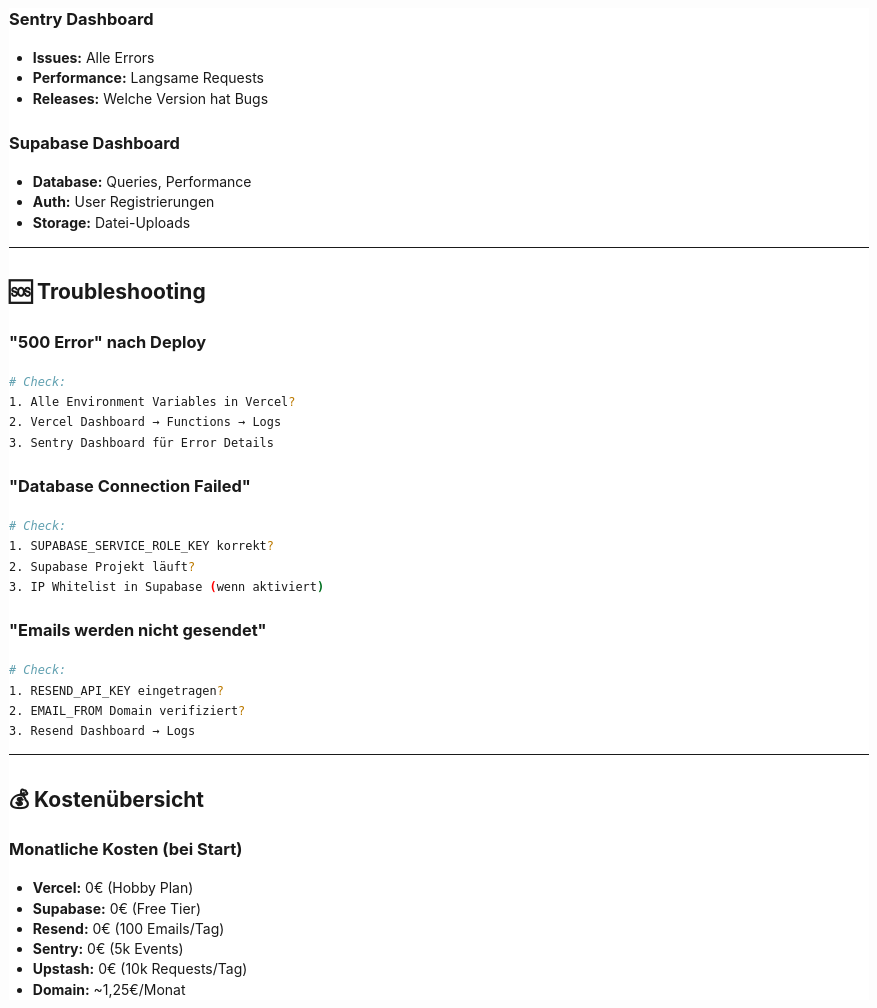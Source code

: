 ### Sentry Dashboard
- **Issues:** Alle Errors
- **Performance:** Langsame Requests
- **Releases:** Welche Version hat Bugs

### Supabase Dashboard
- **Database:** Queries, Performance
- **Auth:** User Registrierungen
- **Storage:** Datei-Uploads

---

## 🆘 Troubleshooting

### "500 Error" nach Deploy
```bash
# Check:
1. Alle Environment Variables in Vercel?
2. Vercel Dashboard → Functions → Logs
3. Sentry Dashboard für Error Details
```

### "Database Connection Failed"
```bash
# Check:
1. SUPABASE_SERVICE_ROLE_KEY korrekt?
2. Supabase Projekt läuft?
3. IP Whitelist in Supabase (wenn aktiviert)
```

### "Emails werden nicht gesendet"
```bash
# Check:
1. RESEND_API_KEY eingetragen?
2. EMAIL_FROM Domain verifiziert?
3. Resend Dashboard → Logs
```

---

## 💰 Kostenübersicht

### Monatliche Kosten (bei Start)
- **Vercel:** 0€ (Hobby Plan)
- **Supabase:** 0€ (Free Tier)
- **Resend:** 0€ (100 Emails/Tag)
- **Sentry:** 0€ (5k Events)
- **Upstash:** 0€ (10k Requests/Tag)
- **Domain:** ~1,25€/Monat
